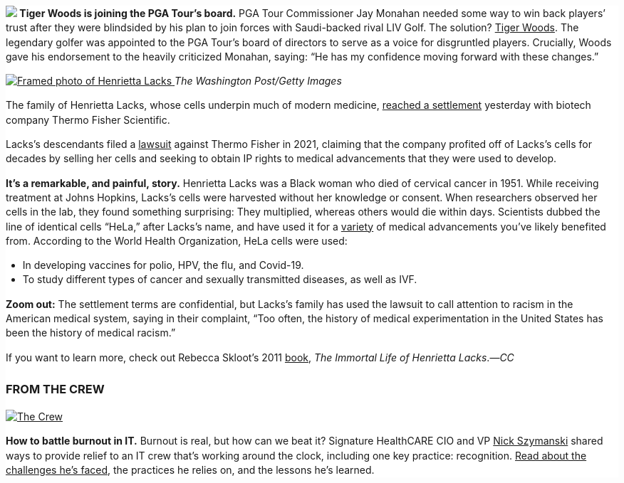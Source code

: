 **![](https://proxy-prod.omnivore-image-cache.app/18x0,s4OT983u7RWdbmHfc0H16pqeOdGr-hdGD83_S5GtzdmU/https://em-content.zobj.net/thumbs/120/apple/237/flag-in-hole_26f3.png) Tiger Woods is joining the PGA Tour’s board.** PGA Tour Commissioner Jay Monahan needed some way to win back players’ trust after they were blindsided by his plan to join forces with Saudi-backed rival LIV Golf. The solution? [Tiger Woods](https://links.morningbrew.com/c/aax?mblid=118ff79dc0ec&mbcid=32266922.3802920&mid=1f4660240f65a00f40c621ae6f9ce93a). The legendary golfer was appointed to the PGA Tour’s board of directors to serve as a voice for disgruntled players. Crucially, Woods gave his endorsement to the heavily criticized Monahan, saying: “He has my confidence moving forward with these changes.”

[ ![Framed photo of Henrietta Lacks](https://proxy-prod.omnivore-image-cache.app/670x0,sLgjT1ct-DpcQDCD7LTpQHsvqNHXA4qUXpJF-PREMGIA/https://cdn.sanity.io/images/bl383u0v/production/5e28b97faa6216fd166b78bdcd66e7911ae262d2-1500x1000.jpg?w=668&q=70&auto=format) ](https://links.morningbrew.com/c/aay?mbcid=32266922.3802920&mid=1f4660240f65a00f40c621ae6f9ce93a) _The Washington Post/Getty Images_ 

The family of Henrietta Lacks, whose cells underpin much of modern medicine, [reached a settlement](https://links.morningbrew.com/c/aaz?mblid=e19444b6ba5c&mbcid=32266922.3802920&mid=1f4660240f65a00f40c621ae6f9ce93a) yesterday with biotech company Thermo Fisher Scientific.

Lacks’s descendants filed a [lawsuit](https://links.morningbrew.com/c/aaA?mblid=c8ca21421f47&mbcid=32266922.3802920&mid=1f4660240f65a00f40c621ae6f9ce93a) against Thermo Fisher in 2021, claiming that the company profited off of Lacks’s cells for decades by selling her cells and seeking to obtain IP rights to medical advancements that they were used to develop.

**It’s a remarkable, and painful, story.** Henrietta Lacks was a Black woman who died of cervical cancer in 1951\. While receiving treatment at Johns Hopkins, Lacks’s cells were harvested without her knowledge or consent. When researchers observed her cells in the lab, they found something surprising: They multiplied, whereas others would die within days. Scientists dubbed the line of identical cells “HeLa,” after Lacks’s name, and have used it for a [variety](https://links.morningbrew.com/c/aaB?mblid=fea7f06a7c43&mbcid=32266922.3802920&mid=1f4660240f65a00f40c621ae6f9ce93a) of medical advancements you’ve likely benefited from. According to the World Health Organization, HeLa cells were used:

* In developing vaccines for polio, HPV, the flu, and Covid-19.
* To study different types of cancer and sexually transmitted diseases, as well as IVF.

**Zoom out:** The settlement terms are confidential, but Lacks’s family has used the lawsuit to call attention to racism in the American medical system, saying in their complaint, “Too often, the history of medical experimentation in the United States has been the history of medical racism.”

If you want to learn more, check out Rebecca Skloot’s 2011 [book](https://links.morningbrew.com/c/aaC?mblid=01e6b67e0c95&mbcid=32266922.3802920&mid=1f4660240f65a00f40c621ae6f9ce93a), _The Immortal Life of Henrietta Lacks_.—_CC_

### FROM THE CREW

[ ![The Crew](https://proxy-prod.omnivore-image-cache.app/670x0,sXEgUols28cQahPGLgQq-qkY6x-Gla9P7Lt2hEO84cfA/https://cdn.sanity.io/images/bl383u0v/production/90293843026a67e25c144ee4abc6259f901e7ec9-1000x750.png?w=668&q=90&auto=format) ](https://links.morningbrew.com/c/7Dl?lp=image&mbadid=f1223eabcabfd78971302317f21b51e1&mbadv=a&mbcid=32266922.3802920&mid=1f4660240f65a00f40c621ae6f9ce93a) 

**How to battle burnout in IT.** Burnout is real, but how can we beat it? Signature HealthCARE CIO and VP [Nick Szymanski](https://links.morningbrew.com/c/7Dl?lp=text1&mbadid=f1223eabcabfd78971302317f21b51e1&mbadv=a&mblid=f855b53608be&mbcid=32266922.3802920&mid=1f4660240f65a00f40c621ae6f9ce93a) shared ways to provide relief to an IT crew that’s working around the clock, including one key practice: recognition. [Read about the challenges he’s faced](https://links.morningbrew.com/c/7Dl?lp=text2&mbadid=f1223eabcabfd78971302317f21b51e1&mbadv=a&mblid=b5f9a198e388&mbcid=32266922.3802920&mid=1f4660240f65a00f40c621ae6f9ce93a), the practices he relies on, and the lessons he’s learned.
